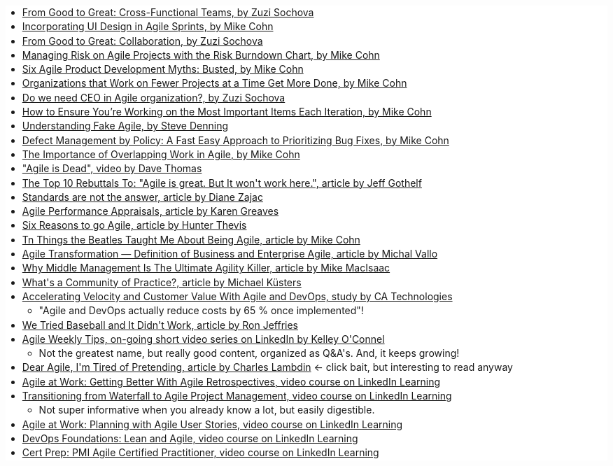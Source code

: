 *   [From Good to Great: Cross-Functional Teams, by Zuzi Sochova](https://agile-scrum.com/2019/04/03/from-good-to-great-cross-functional-teams/)
*   [Incorporating UI Design in Agile Sprints, by Mike Cohn](https://www.mountaingoatsoftware.com/blog/incorporating-ui-design-in-scrum-sprints)
*   [From Good to Great: Collaboration, by Zuzi Sochova](https://agile-scrum.com/2019/03/20/from-good-to-great-collaboration/)
*   [Managing Risk on Agile Projects with the Risk Burndown Chart, by Mike Cohn](https://www.mountaingoatsoftware.com/blog/managing-risk-on-agile-projects-with-the-risk-burndown-chart)
*   [Six Agile Product Development Myths: Busted, by Mike Cohn](https://www.mountaingoatsoftware.com/blog/six-agile-product-development-myths-busted)
*   [Organizations that Work on Fewer Projects at a Time Get More Done, by Mike Cohn](https://www.mountaingoatsoftware.com/blog/organizations-that-work-on-fewer-projects-at-a-time-get-more-done)
*   [Do we need CEO in Agile organization?, by Zuzi Sochova](https://agile-scrum.com/2019/04/25/do-we-need-ceo-in-agile-organization/)
*   [How to Ensure You’re Working on the Most Important Items Each Iteration, by Mike Cohn](https://www.mountaingoatsoftware.com/blog/how-to-ensure-youre-working-on-the-most-important-items-each-iteration)
*   [Understanding Fake Agile, by Steve Denning](https://www.forbes.com/sites/stevedenning/2019/05/23/understanding-fake-agile/#7d31b05f4bbe)
*   [Defect Management by Policy: A Fast Easy Approach to Prioritizing Bug Fixes, by Mike Cohn](https://www.mountaingoatsoftware.com/blog/defect-management-by-policy-a-fast-easy-approach-to-prioritizing-bug-fixes)
*   [The Importance of Overlapping Work in Agile, by Mike Cohn](https://www.mountaingoatsoftware.com/blog/the-importance-of-overlapping-work-in-agile)
*   ["Agile is Dead", video by Dave Thomas](https://www.youtube.com/watch?v=a-BOSpxYJ9M&feature=share)
*   [The Top 10 Rebuttals To: "Agile is great. But It won't work here.", article by Jeff Gothelf](https://jeffgothelf.com/blog/the-top-10-rebuttals-to-agile-is-great-but-it-wont-work-here/)
*   [Standards are not the answer, article by Diane Zajac](https://www.lyssaadkins.com/blog/2014/05/01/womeninagile/standards-are-not-the-answer)
*   [Agile Performance Appraisals, article by Karen Greaves](https://www.lyssaadkins.com/blog/2015/10/13/agile/agile-performance-appraisals)
*   [Six Reasons to go Agile, article by Hunter Thevis](https://www.linkedin.com/pulse/6-reasons-go-agile-hunter-thevis/)
*   [Tn Things the Beatles Taught Me About Being Agile, article by Mike Cohn](https://www.mountaingoatsoftware.com/blog/ten-things-the-beatles-taught-me-about-being-agile)
*   [Agile Transformation — Definition of Business and Enterprise Agile, article by Michal Vallo](https://www.linkedin.com/pulse/agile-transformation-definition-business-enterprise-michal-vallo/)
*   [Why Middle Management Is The Ultimate Agility Killer, article by Mike MacIsaac](https://www.linkedin.com/pulse/why-middle-management-ultimate-agility-killer-mike-macisaac/)
*   [What's a Community of Practice?, article by Michael Küsters](https://failfastmoveon.blogspot.com/2019/07/whats-community-of-practice.html)
*   [Accelerating Velocity and Customer Value With Agile and DevOps, study by CA Technologies](https://www.ca.com/content/dam/ca/us/files/msf-hub-assets/research-assets/accelerating-velocity-and-customer-value-with-agile-and-devops-research-paper.pdf)  
    *   "Agile and DevOps actually reduce costs by 65 % once implemented"!
*   [We Tried Baseball and It Didn't Work, article by Ron Jeffries](https://ronjeffries.com/xprog/articles/jatbaseball/)
*   [Agile Weekly Tips, on-going short video series on LinkedIn by Kelley O'Connel](https://www.linkedin.com/learning/agile-challenges-weekly-tips)
    *   Not the greatest name, but really good content, organized as Q&A's. And, it keeps growing!
*   [Dear Agile, I'm Tired of Pretending, article by Charles Lambdin](https://medium.com/columbus-egg/dear-agile-im-tired-of-pretending-d39ab6a12003) ← click bait, but interesting to read anyway
*   [Agile at Work: Getting Better With Agile Retrospectives, video course on LinkedIn Learning](https://www.linkedin.com/learning/agile-at-work-getting-better-with-agile-retrospectives?u=2141129)
*   [Transitioning from Waterfall to Agile Project Management, video course on LinkedIn Learning](https://www.linkedin.com/learning/transitioning-from-waterfall-to-agile-project-management-6)  
    *   Not super informative when you already know a lot, but easily digestible.
*   [Agile at Work: Planning with Agile User Stories, video course on LinkedIn Learning](https://www.linkedin.com/learning/agile-at-work-planning-with-agile-user-stories)
*   [DevOps Foundations: Lean and Agile, video course on LinkedIn Learning](https://www.linkedin.com/learning/devops-foundations-lean-and-agile?u=2141129)
*   [Cert Prep: PMI Agile Certified Practitioner, video course on LinkedIn Learning](https://www.linkedin.com/learning/cert-prep-pmi-agile-certified-practitioner-pmi-acp?u=2141129)